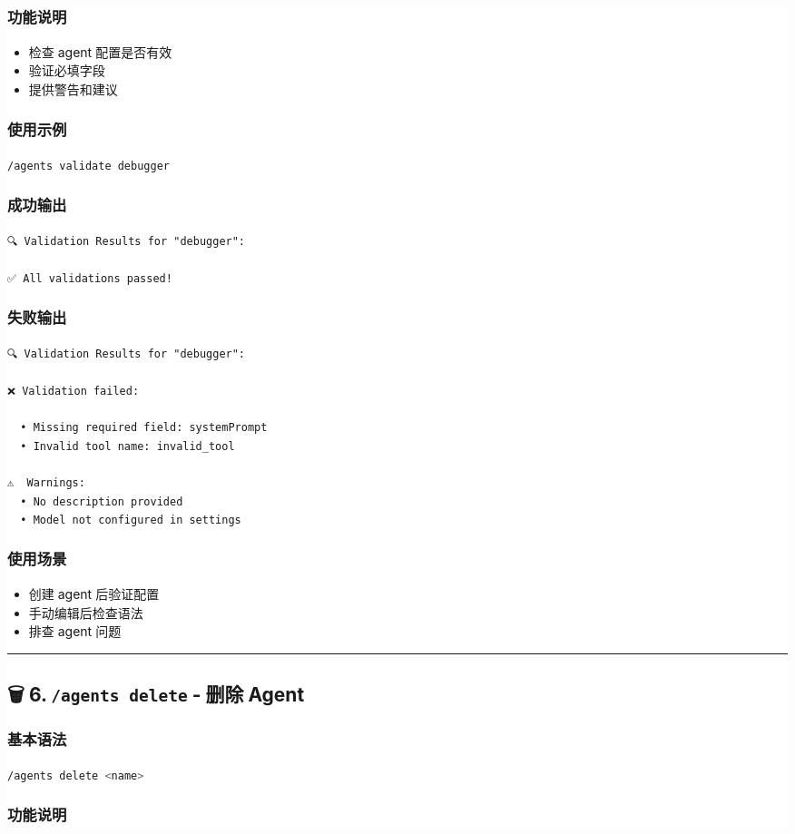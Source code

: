 ### 功能说明

- 检查 agent 配置是否有效
- 验证必填字段
- 提供警告和建议

### 使用示例

```bash
/agents validate debugger
```

### 成功输出

```
🔍 Validation Results for "debugger":

✅ All validations passed!
```

### 失败输出

```
🔍 Validation Results for "debugger":

❌ Validation failed:

  • Missing required field: systemPrompt
  • Invalid tool name: invalid_tool

⚠️  Warnings:
  • No description provided
  • Model not configured in settings
```

### 使用场景

- 创建 agent 后验证配置
- 手动编辑后检查语法
- 排查 agent 问题

---

## 🗑️ 6. `/agents delete` - 删除 Agent

### 基本语法

```bash
/agents delete <name>
```

### 功能说明
